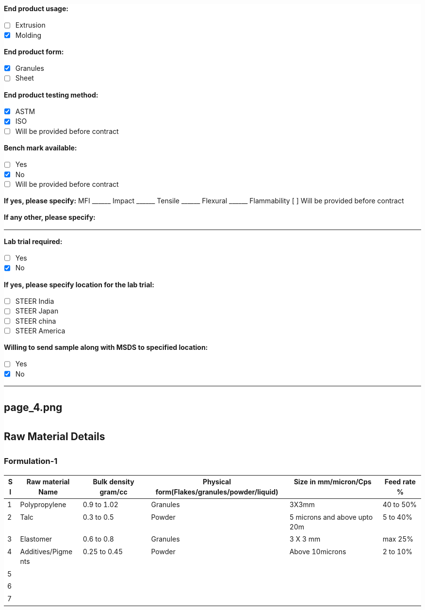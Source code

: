 **End product usage:**
- [ ] Extrusion
- [x] Molding

**End product form:**
- [x] Granules
- [ ] Sheet

**End product testing method:**
- [x] ASTM
- [x] ISO
- [ ] Will be provided before contract

**Bench mark available:**
- [ ] Yes
- [x] No
- [ ] Will be provided before contract

**If yes, please specify:**
MFI ______ Impact ______ Tensile ______ Flexural ______ Flammability [ ] Will be provided before contract

**If any other, please specify:**
______

**Lab trial required:**
- [ ] Yes
- [x] No

**If yes, please specify location for the lab trial:**
- [ ] STEER India
- [ ] STEER Japan
- [ ] STEER china
- [ ] STEER America

**Willing to send sample along with MSDS to specified location:**
- [ ] Yes
- [x] No

---

## page_4.png

## Raw Material Details

### Formulation-1

| SI | Raw material Name | Bulk density gram/cc | Physical form(Flakes/granules/powder/liquid) | Size in mm/micron/Cps | Feed rate % |
|---|---|---|---|---|---|
| 1 | Polypropylene | 0.9 to 1.02 | Granules | 3X3mm | 40 to 50% |
| 2 | Talc | 0.3 to 0.5 | Powder | 5 microns and above upto 20m | 5 to 40% |
| 3 | Elastomer | 0.6 to 0.8 | Granules | 3 X 3 mm | max 25% |
| 4 | Additives/Pigments | 0.25 to 0.45 | Powder | Above 10microns | 2 to 10% |
| 5 |  |  |  |  |  |
| 6 |  |  |  |  |  |
| 7 |  |  |  |  |  |
